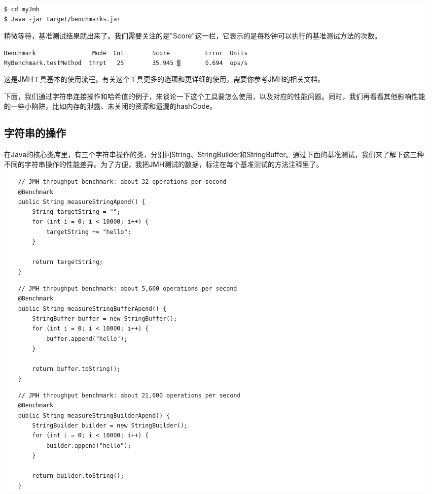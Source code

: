 ```
$ cd myJmh
$ Java -jar target/benchmarks.jar

```

稍微等待，基准测试结果就出来了。我们需要关注的是"Score"这一栏，它表示的是每秒钟可以执行的基准测试方法的次数。

```
Benchmark                Mode  Cnt        Score          Error  Units
MyBenchmark.testMethod  thrpt   25        35.945 ▒       0.694  ops/s

```

这是JMH工具基本的使用流程，有关这个工具更多的选项和更详细的使用，需要你参考JMH的相关文档。

下面，我们通过字符串连接操作和哈希值的例子，来谈论一下这个工具要怎么使用，以及对应的性能问题。同时，我们再看看其他影响性能的一些小陷阱，比如内存的泄露、未关闭的资源和遗漏的hashCode。

## 字符串的操作

在Java的核心类库里，有三个字符串操作的类，分别问String、StringBuilder和StringBuffer。通过下面的基准测试，我们来了解下这三种不同的字符串操作的性能差异。为了方便，我把JMH测试的数据，标注在每个基准测试的方法注释里了。

```
    // JMH throughput benchmark: about 32 operations per second
    @Benchmark
    public String measureStringApend() {
        String targetString = "";
        for (int i = 0; i < 10000; i++) {
            targetString += "hello";
        }

        return targetString;
    }

```

```
    // JMH throughput benchmark: about 5,600 operations per second
    @Benchmark
    public String measureStringBufferApend() {
        StringBuffer buffer = new StringBuffer();
        for (int i = 0; i < 10000; i++) {
            buffer.append("hello");
        }

        return buffer.toString();
    }

```

```
    // JMH throughput benchmark: about 21,000 operations per second
    @Benchmark
    public String measureStringBuilderApend() {
        StringBuilder builder = new StringBuilder();
        for (int i = 0; i < 10000; i++) {
            builder.append("hello");
        }

        return builder.toString();
    }

```
